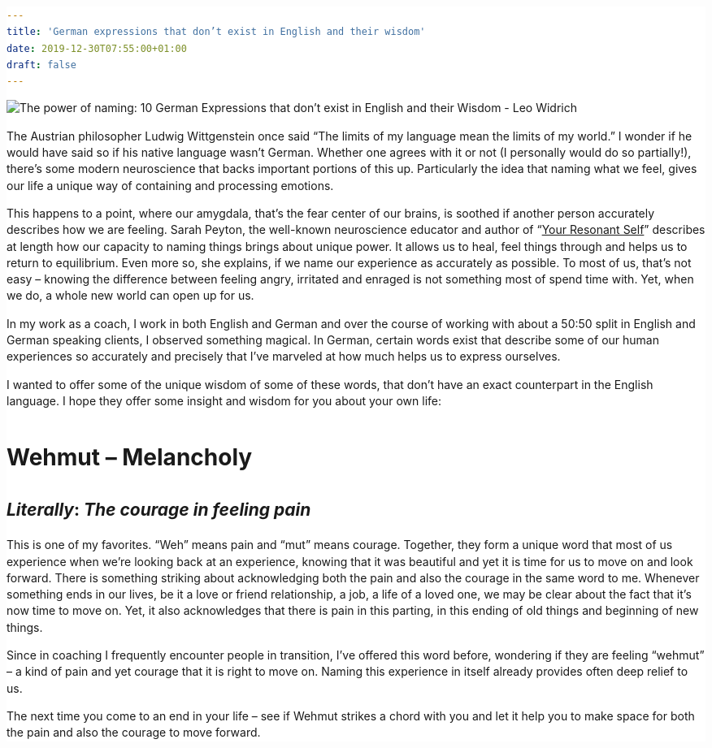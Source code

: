```yaml
---
title: 'German expressions that don’t exist in English and their wisdom'
date: 2019-12-30T07:55:00+01:00
draft: false
---
```


![](https://leowid.com/wp-content/uploads/2019/12/estee-janssens-iYHvBxIIs90-unsplash-1-1024x684.jpg "The power of naming: 10 German Expressions that don’t exist in English and their Wisdom - Leo Widrich")  

The Austrian philosopher Ludwig Wittgenstein once said “The limits of my language mean the limits of my world.” I wonder if he would have said so if his native language wasn’t German. Whether one agrees with it or not (I personally would do so partially!), there’s some modern neuroscience that backs important portions of this up. Particularly the idea that naming what we feel, gives our life a unique way of containing and processing emotions. 

This happens to a point, where our amygdala, that’s the fear center of our brains, is soothed if another person accurately describes how we are feeling. Sarah Peyton, the well-known neuroscience educator and author of “[Your Resonant Self](https://www.amazon.com/dp/B074WBVG42/ref=dp-kindle-redirect?_encoding=UTF8&btkr=1)” describes at length how our capacity to naming things brings about unique power. It allows us to heal, feel things through and helps us to return to equilibrium. Even more so, she explains, if we name our experience as accurately as possible. To most of us, that’s not easy – knowing the difference between feeling angry, irritated and enraged is not something most of spend time with. Yet, when we do, a whole new world can open up for us. 

In my work as a coach, I work in both English and German and over the course of working with about a 50:50 split in English and German speaking clients, I observed something magical. In German, certain words exist that describe some of our human experiences so accurately and precisely that I’ve marveled at how much helps us to express ourselves.

I wanted to offer some of the unique wisdom of some of these words, that don’t have an exact counterpart in the English language. I hope they offer some insight and wisdom for you about your own life:   

Wehmut – Melancholy 
====================

_Literally_: **_The courage in feeling pain_** 
-----------------------------------------------

This is one of my favorites. “Weh” means pain and “mut” means courage. Together, they form a unique word that most of us experience when we’re looking back at an experience, knowing that it was beautiful and yet it is time for us to move on and look forward. There is something striking about acknowledging both the pain and also the courage in the same word to me. Whenever something ends in our lives, be it a love or friend relationship, a job, a life of a loved one, we may be clear about the fact that it’s now time to move on. Yet, it also acknowledges that there is pain in this parting, in this ending of old things and beginning of new things. 

Since in coaching I frequently encounter people in transition, I’ve offered this word before, wondering if they are feeling “wehmut” – a kind of pain and yet courage that it is right to move on. Naming this experience in itself already provides often deep relief to us. 

The next time you come to an end in your life – see if Wehmut strikes a chord with you and let it help you to make space for both the pain and also the courage to move forward. 
